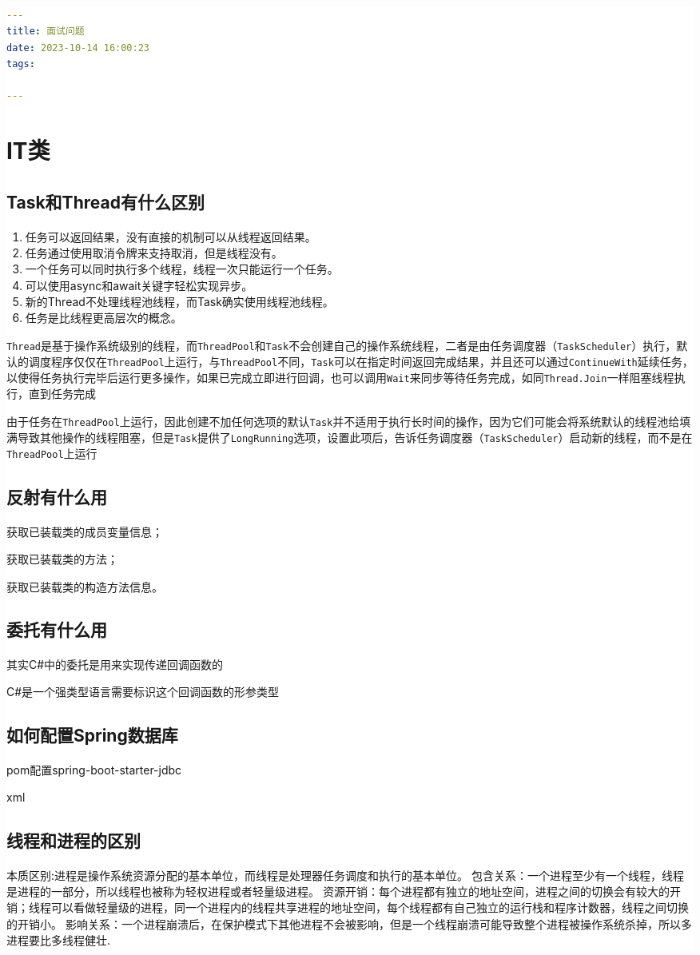 ```yaml
---
title: 面试问题
date: 2023-10-14 16:00:23
tags:

---
```


# IT类

## Task和Thread有什么区别

1. 任务可以返回结果，没有直接的机制可以从线程返回结果。
2. 任务通过使用取消令牌来支持取消，但是线程没有。
3. 一个任务可以同时执行多个线程，线程一次只能运行一个任务。
4. 可以使用async和await关键字轻松实现异步。
5. 新的Thread不处理线程池线程，而Task确实使用线程池线程。
6. 任务是比线程更高层次的概念。

`Thread`是基于操作系统级别的线程，而`ThreadPool`和`Task`不会创建自己的操作系统线程，二者是由任务调度器（`TaskScheduler`）执行，默认的调度程序仅仅在`ThreadPool`上运行，与`ThreadPool`不同，`Task`可以在指定时间返回完成结果，并且还可以通过`ContinueWith`延续任务，以使得任务执行完毕后运行更多操作，如果已完成立即进行回调，也可以调用`Wait`来同步等待任务完成，如同`Thread.Join`一样阻塞线程执行，直到任务完成

由于任务在`ThreadPool`上运行，因此创建不加任何选项的默认`Task`并不适用于执行长时间的操作，因为它们可能会将系统默认的线程池给填满导致其他操作的线程阻塞，但是`Task`提供了`LongRunning`选项，设置此项后，告诉任务调度器（`TaskScheduler`）启动新的线程，而不是在`ThreadPool`上运行

## 反射有什么用

获取已装载类的成员变量信息；

获取已装载类的方法；

获取已装载类的构造方法信息。

## 委托有什么用

其实C#中的委托是用来实现传递回调函数的

C#是一个强类型语言需要标识这个回调函数的形参类型

## 如何配置Spring数据库

pom配置spring-boot-starter-jdbc

xml

## 线程和进程的区别

本质区别:进程是操作系统资源分配的基本单位，而线程是处理器任务调度和执行的基本单位。
包含关系：一个进程至少有一个线程，线程是进程的一部分，所以线程也被称为轻权进程或者轻量级进程。
资源开销：每个进程都有独立的地址空间，进程之间的切换会有较大的开销；线程可以看做轻量级的进程，同一个进程内的线程共享进程的地址空间，每个线程都有自己独立的运行栈和程序计数器，线程之间切换的开销小。
影响关系：一个进程崩溃后，在保护模式下其他进程不会被影响，但是一个线程崩溃可能导致整个进程被操作系统杀掉，所以多进程要比多线程健壮.
